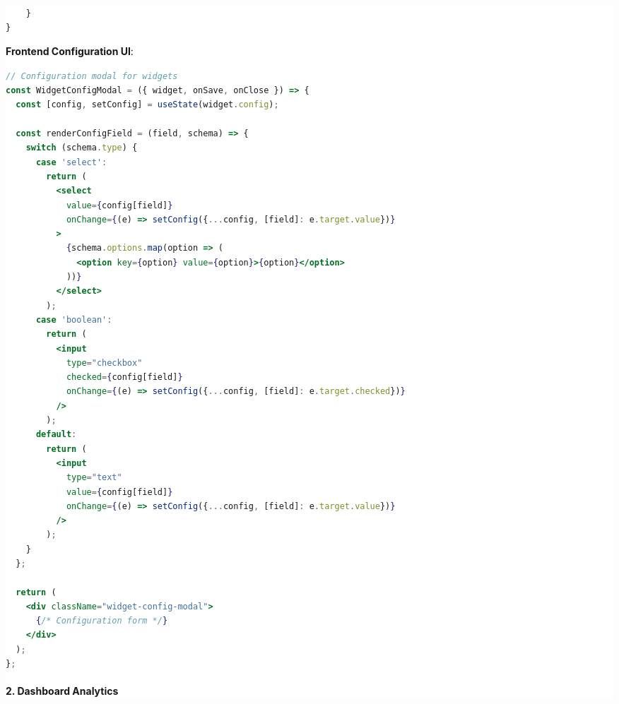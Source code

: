 ```python
    }
}
```

**Frontend Configuration UI**:
```jsx
// Configuration modal for widgets
const WidgetConfigModal = ({ widget, onSave, onClose }) => {
  const [config, setConfig] = useState(widget.config);
  
  const renderConfigField = (field, schema) => {
    switch (schema.type) {
      case 'select':
        return (
          <select 
            value={config[field]} 
            onChange={(e) => setConfig({...config, [field]: e.target.value})}
          >
            {schema.options.map(option => (
              <option key={option} value={option}>{option}</option>
            ))}
          </select>
        );
      case 'boolean':
        return (
          <input
            type="checkbox"
            checked={config[field]}
            onChange={(e) => setConfig({...config, [field]: e.target.checked})}
          />
        );
      default:
        return (
          <input
            type="text"
            value={config[field]}
            onChange={(e) => setConfig({...config, [field]: e.target.value})}
          />
        );
    }
  };
  
  return (
    <div className="widget-config-modal">
      {/* Configuration form */}
    </div>
  );
};
```

#### 2. Dashboard Analytics
